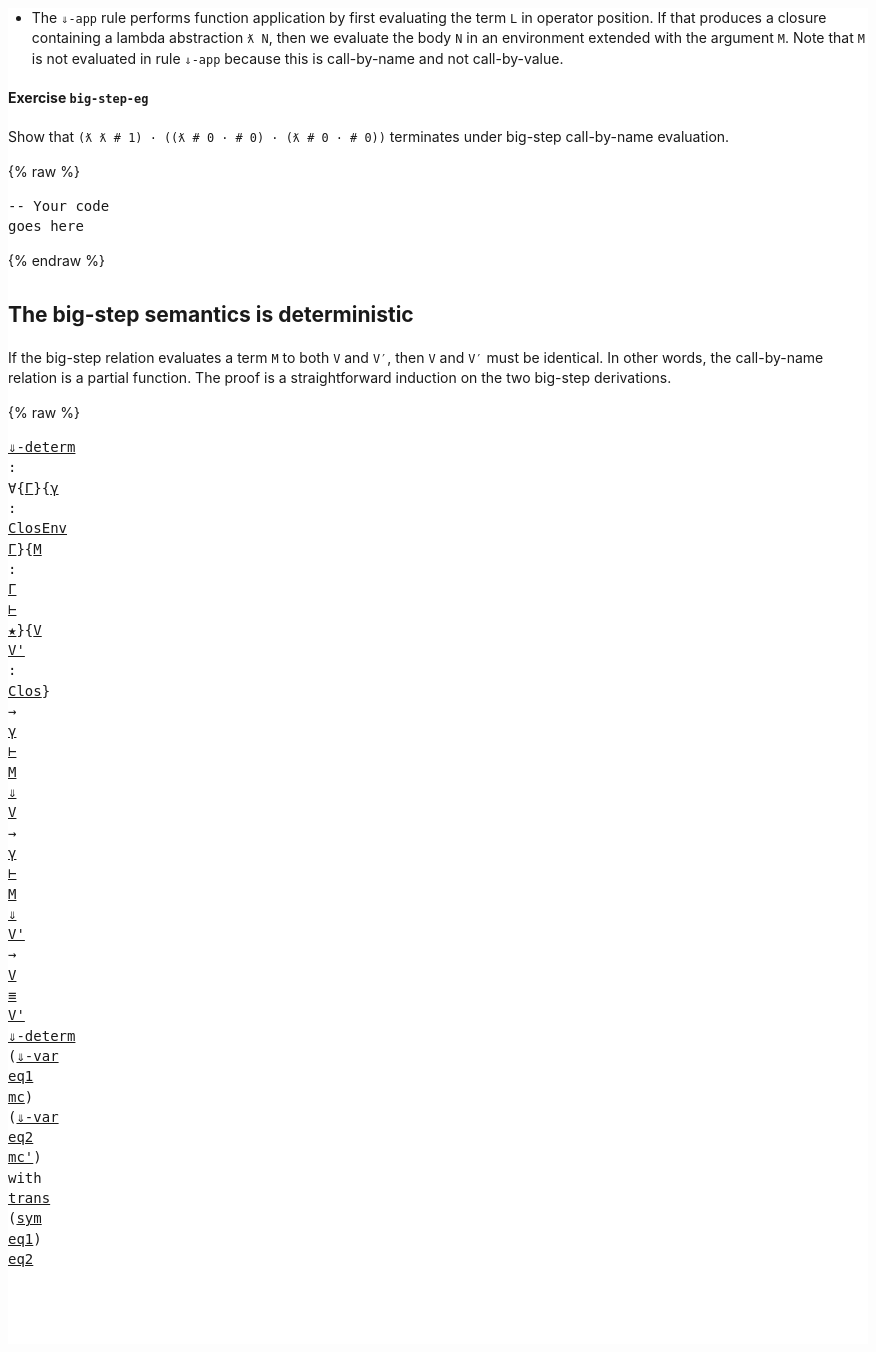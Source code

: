 * The `⇓-app` rule performs function application by first evaluating
  the term `L` in operator position. If that produces a closure containing
  a lambda abstraction `ƛ N`, then we evaluate the body `N` in an
  environment extended with the argument `M`. Note that `M` is not
  evaluated in rule `⇓-app` because this is call-by-name and not
  call-by-value.


#### Exercise `big-step-eg`

Show that `(ƛ ƛ # 1) · ((ƛ # 0 · # 0) · (ƛ # 0 · # 0))`
terminates under big-step call-by-name evaluation.

{% raw %}<pre class="Agda"><a id="4299" class="Comment">-- Your code goes here</a>
</pre>{% endraw %}

## The big-step semantics is deterministic

If the big-step relation evaluates a term `M` to both `V` and
`V′`, then `V` and `V′` must be identical. In other words, the
call-by-name relation is a partial function. The proof is a
straightforward induction on the two big-step derivations.

{% raw %}<pre class="Agda"><a id="⇓-determ"></a><a id="4621" href="{% endraw %}{{ site.baseurl }}{% link out/plfa/CallByName.md %}{% raw %}#4621" class="Function">⇓-determ</a> <a id="4630" class="Symbol">:</a> <a id="4632" class="Symbol">∀{</a><a id="4634" href="plfa.CallByName.html#4634" class="Bound">Γ</a><a id="4635" class="Symbol">}{</a><a id="4637" href="plfa.CallByName.html#4637" class="Bound">γ</a> <a id="4639" class="Symbol">:</a> <a id="4641" href="plfa.CallByName.html#2454" class="Function">ClosEnv</a> <a id="4649" href="plfa.CallByName.html#4634" class="Bound">Γ</a><a id="4650" class="Symbol">}{</a><a id="4652" href="plfa.CallByName.html#4652" class="Bound">M</a> <a id="4654" class="Symbol">:</a> <a id="4656" href="plfa.CallByName.html#4634" class="Bound">Γ</a> <a id="4658" href="{% endraw %}{{ site.baseurl }}{% link out/plfa/Untyped.md %}{% raw %}#4252" class="Datatype Operator">⊢</a> <a id="4660" href="plfa.Untyped.html#2876" class="InductiveConstructor">★</a><a id="4661" class="Symbol">}{</a><a id="4663" href="plfa.CallByName.html#4663" class="Bound">V</a> <a id="4665" href="plfa.CallByName.html#4665" class="Bound">V&#39;</a> <a id="4668" class="Symbol">:</a> <a id="4670" href="plfa.CallByName.html#2484" class="Datatype">Clos</a><a id="4674" class="Symbol">}</a>
         <a id="4685" class="Symbol">→</a> <a id="4687" href="{% endraw %}{{ site.baseurl }}{% link out/plfa/CallByName.md %}{% raw %}#4637" class="Bound">γ</a> <a id="4689" href="plfa.CallByName.html#3038" class="Datatype Operator">⊢</a> <a id="4691" href="plfa.CallByName.html#4652" class="Bound">M</a> <a id="4693" href="plfa.CallByName.html#3038" class="Datatype Operator">⇓</a> <a id="4695" href="plfa.CallByName.html#4663" class="Bound">V</a> <a id="4697" class="Symbol">→</a> <a id="4699" href="plfa.CallByName.html#4637" class="Bound">γ</a> <a id="4701" href="plfa.CallByName.html#3038" class="Datatype Operator">⊢</a> <a id="4703" href="plfa.CallByName.html#4652" class="Bound">M</a> <a id="4705" href="plfa.CallByName.html#3038" class="Datatype Operator">⇓</a> <a id="4707" href="plfa.CallByName.html#4665" class="Bound">V&#39;</a>
         <a id="4719" class="Symbol">→</a> <a id="4721" href="{% endraw %}{{ site.baseurl }}{% link out/plfa/CallByName.md %}{% raw %}#4663" class="Bound">V</a> <a id="4723" href="Agda.Builtin.Equality.html#125" class="Datatype Operator">≡</a> <a id="4725" href="plfa.CallByName.html#4665" class="Bound">V&#39;</a>
<a id="4728" href="{% endraw %}{{ site.baseurl }}{% link out/plfa/CallByName.md %}{% raw %}#4621" class="Function">⇓-determ</a> <a id="4737" class="Symbol">(</a><a id="4738" href="plfa.CallByName.html#3095" class="InductiveConstructor">⇓-var</a> <a id="4744" href="plfa.CallByName.html#4744" class="Bound">eq1</a> <a id="4748" href="plfa.CallByName.html#4748" class="Bound">mc</a><a id="4750" class="Symbol">)</a> <a id="4752" class="Symbol">(</a><a id="4753" href="plfa.CallByName.html#3095" class="InductiveConstructor">⇓-var</a> <a id="4759" href="plfa.CallByName.html#4759" class="Bound">eq2</a> <a id="4763" href="plfa.CallByName.html#4763" class="Bound">mc&#39;</a><a id="4766" class="Symbol">)</a>
      <a id="4774" class="Keyword">with</a> <a id="4779" href="https://agda.github.io/agda-stdlib/v1.1/Relation.Binary.PropositionalEquality.Core.html#984" class="Function">trans</a> <a id="4785" class="Symbol">(</a><a id="4786" href="https://agda.github.io/agda-stdlib/v1.1/Relation.Binary.PropositionalEquality.Core.html#939" class="Function">sym</a> <a id="4790" href="{% endraw %}{{ site.baseurl }}{% link out/plfa/CallByName.md %}{% raw %}#4744" class="Bound">eq1</a><a id="4793" class="Symbol">)</a> <a id="4795" href="plfa.CallByName.html#4759" class="Bound">eq2</a>